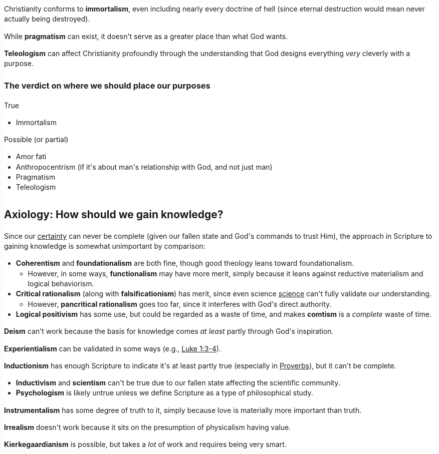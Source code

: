 Christianity conforms to **immortalism**, even including nearly every doctrine of hell (since eternal destruction would mean never actually being destroyed).

While **pragmatism** can exist, it doesn't serve as a greater place than what God wants.

**Teleologism** can affect Christianity profoundly through the understanding that God designs everything *very* cleverly with a purpose.

### The verdict on where we should place our purposes

True

- Immortalism

Possible (or partial)

- Amor fati
- Anthropocentrism (if it's about man's relationship with God, and not just man)
- Pragmatism
- Teleologism

## Axiology: How should we gain knowledge?

Since our [certainty](understanding-certainty.md) can never be complete (given our fallen state and God's commands to trust Him), the approach in Scripture to gaining knowledge is somewhat unimportant by comparison:

- **Coherentism** and **foundationalism** are both fine, though good theology leans toward foundationalism.
  - However, in some ways, **functionalism** may have more merit, simply because it leans against reductive materialism and logical behaviorism.
- **Critical rationalism** (along with **falsificationism**) has merit, since even science [science](science.md) can't fully validate our understanding.
  - However, **pancritical rationalism** goes too far, since it interferes with God's direct authority.
- **Logical positivism** has some use, but could be regarded as a waste of time, and makes **comtism** is a *complete* waste of time.

**Deism** can't work because the basis for knowledge comes *at least* partly through God's inspiration.

**Experientialism** can be validated in some ways (e.g., [Luke 1:3-4](https://biblehub.com/luke/1.htm)).

**Inductionism** has enough Scripture to indicate it's at least partly true (especially in [Proverbs](https://biblehub.com/proverbs/1.htm)), but it can't be complete.

- **Inductivism** and **scientism** can't be true due to our fallen state affecting the scientific community.
- **Psychologism** is likely untrue unless we define Scripture as a type of philosophical study.

**Instrumentalism** has some degree of truth to it, simply because love is materially more important than truth.

**Irrealism** doesn't work because it sits on the presumption of physicalism having value.

**Kierkegaardianism** is possible, but takes a *lot* of work and requires being very smart.

